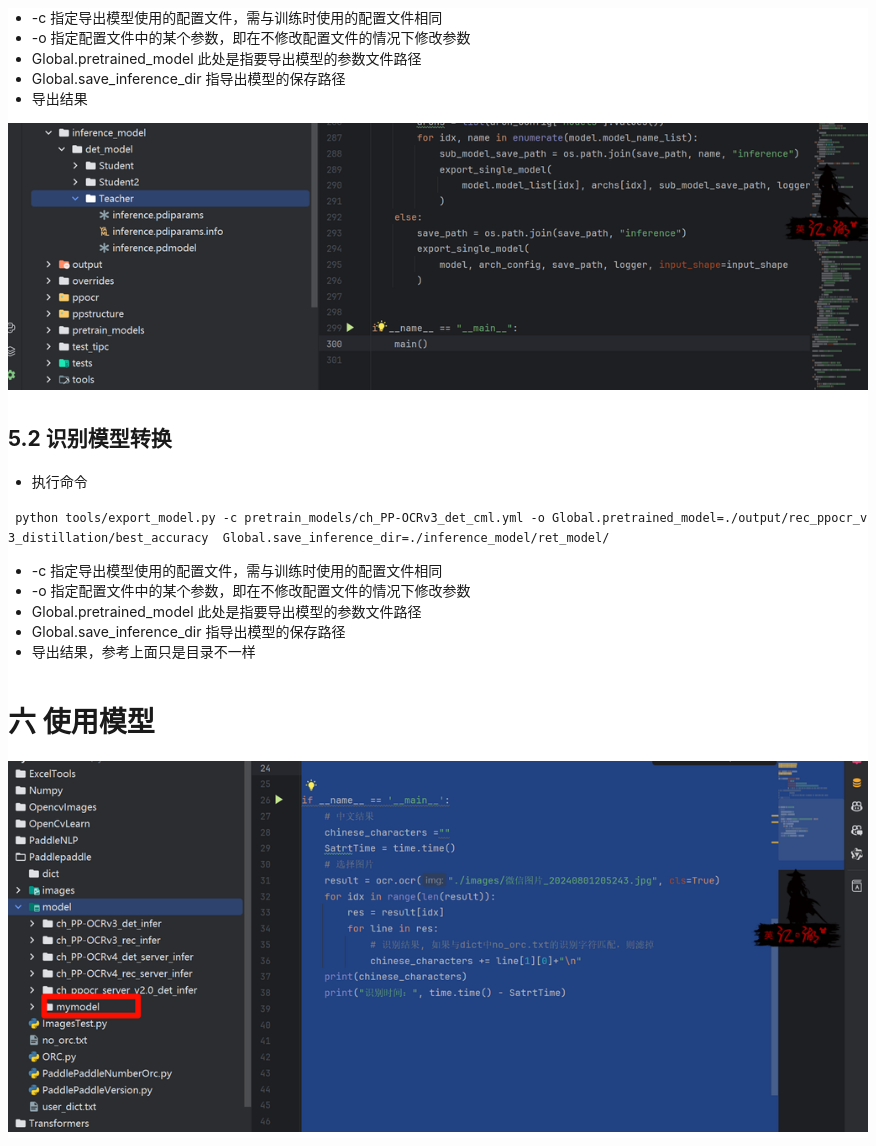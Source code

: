 - -c 指定导出模型使用的配置文件，需与训练时使用的配置文件相同
- -o 指定配置文件中的某个参数，即在不修改配置文件的情况下修改参数
- Global.pretrained_model 此处是指要导出模型的参数文件路径
- Global.save_inference_dir 指导出模型的保存路径
- 导出结果

![img](images/1726288711307-70.png)

## 5.2 识别模型转换

- 执行命令

```
 python tools/export_model.py -c pretrain_models/ch_PP-OCRv3_det_cml.yml -o Global.pretrained_model=./output/rec_ppocr_v3_distillation/best_accuracy  Global.save_inference_dir=./inference_model/ret_model/

```

- -c 指定导出模型使用的配置文件，需与训练时使用的配置文件相同
- -o 指定配置文件中的某个参数，即在不修改配置文件的情况下修改参数
- Global.pretrained_model 此处是指要导出模型的参数文件路径
- Global.save_inference_dir 指导出模型的保存路径
- 导出结果，参考上面只是目录不一样

# 六 使用模型

![img](images/1726288713449-73.png)
